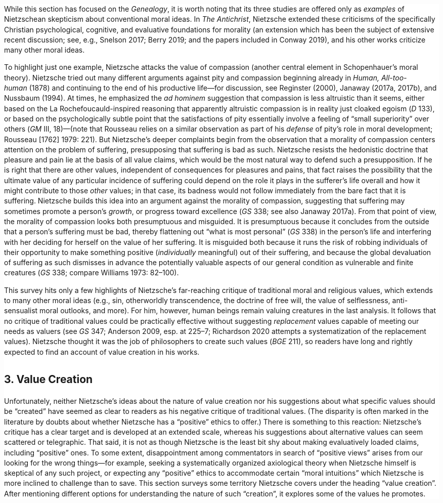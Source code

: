 While this section has focused on the _Genealogy_, it is worth noting that its three studies are offered only as _examples_ of Nietzschean skepticism about conventional moral ideas. In _The Antichrist_, Nietzsche extended these criticisms of the specifically Christian psychological, cognitive, and evaluative foundations for morality (an extension which has been the subject of extensive recent discussion; see, e.g., Snelson 2017; Berry 2019; and the papers included in Conway 2019), and his other works criticize many other moral ideas.

To highlight just one example, Nietzsche attacks the value of compassion (another central element in Schopenhauer’s moral theory). Nietzsche tried out many different arguments against pity and compassion beginning already in _Human, All-too-human_ (1878) and continuing to the end of his productive life—for discussion, see Reginster (2000), Janaway (2017a, 2017b), and Nussbaum (1994). At times, he emphasized the _ad hominem_ suggestion that compassion is less altruistic than it seems, either based on the La Rochefoucauld-inspired reasoning that apparently altruistic compassion is in reality just cloaked egoism (_D_ 133), or based on the psychologically subtle point that the satisfactions of pity essentially involve a feeling of “small superiority” over others (_GM_ III, 18)—(note that Rousseau relies on a similar observation as part of his _defense_ of pity’s role in moral development; Rousseau [1762] 1979: 221). But Nietzsche’s deeper complaints begin from the observation that a morality of compassion centers attention on the problem of suffering, presupposing that suffering is bad as such. Nietzsche resists the hedonistic doctrine that pleasure and pain lie at the basis of all value claims, which would be the most natural way to defend such a presupposition. If he is right that there are other values, independent of consequences for pleasures and pains, that fact raises the possibility that the ultimate value of any particular incidence of suffering could depend on the role it plays in the sufferer’s life overall and how it might contribute to those _other_ values; in that case, its badness would not follow immediately from the bare fact that it is suffering. Nietzsche builds this idea into an argument against the morality of compassion, suggesting that suffering may sometimes promote a person’s _growth_, or progress toward excellence (_GS_ 338; see also Janaway 2017a). From that point of view, the morality of compassion looks both presumptuous and misguided. It is presumptuous because it concludes from the outside that a person’s suffering must be bad, thereby flattening out “what is most personal” (_GS_ 338) in the person’s life and interfering with her deciding for herself on the value of her suffering. It is misguided both because it runs the risk of robbing individuals of their opportunity to make something positive (_individually_ meaningful) out of their suffering, and because the global devaluation of suffering as such dismisses in advance the potentially valuable aspects of our general condition as vulnerable and finite creatures (_GS_ 338; compare Williams 1973: 82–100).

This survey hits only a few highlights of Nietzsche’s far-reaching critique of traditional moral and religious values, which extends to many other moral ideas (e.g., sin, otherworldly transcendence, the doctrine of free will, the value of selflessness, anti-sensualist moral outlooks, and more). For him, however, human beings remain valuing creatures in the last analysis. It follows that no critique of traditional values could be practically effective without suggesting _replacement_ values capable of meeting our needs as valuers (see _GS_ 347; Anderson 2009, esp. at 225–7; Richardson 2020 attempts a systematization of the replacement values). Nietzsche thought it was the job of philosophers to create such values (_BGE_ 211), so readers have long and rightly expected to find an account of value creation in his works.

## 3. Value Creation

Unfortunately, neither Nietzsche’s ideas about the nature of value creation nor his suggestions about what specific values should be “created” have seemed as clear to readers as his negative critique of traditional values. (The disparity is often marked in the literature by doubts about whether Nietzsche has a “positive” ethics to offer.) There is something to this reaction: Nietzsche’s critique has a clear target and is developed at an extended scale, whereas his suggestions about alternative values can seem scattered or telegraphic. That said, it is not as though Nietzsche is the least bit shy about making evaluatively loaded claims, including “positive” ones. To some extent, disappointment among commentators in search of “positive views” arises from our looking for the wrong things—for example, seeking a systematically organized axiological theory when Nietzsche himself is skeptical of any such project, or expecting any “positive” ethics to accommodate certain “moral intuitions” which Nietzsche is more inclined to challenge than to save. This section surveys some territory Nietzsche covers under the heading “value creation”. After mentioning different options for understanding the nature of such “creation”, it explores some of the values he promotes.
